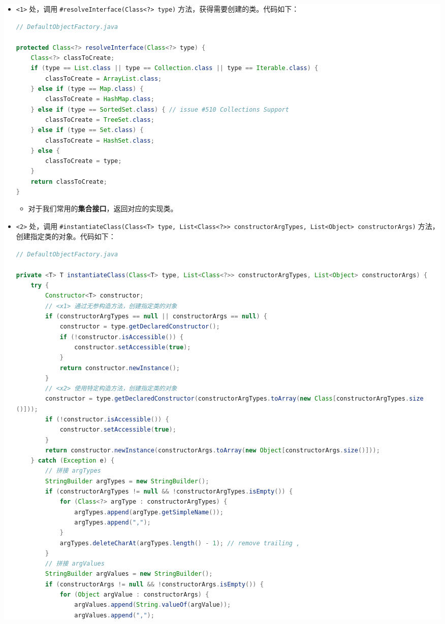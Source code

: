 - `<1>` 处，调用 `#resolveInterface(Class<?> type)` 方法，获得需要创建的类。代码如下：

  ```java
  // DefaultObjectFactory.java
  
  protected Class<?> resolveInterface(Class<?> type) {
      Class<?> classToCreate;
      if (type == List.class || type == Collection.class || type == Iterable.class) {
          classToCreate = ArrayList.class;
      } else if (type == Map.class) {
          classToCreate = HashMap.class;
      } else if (type == SortedSet.class) { // issue #510 Collections Support
          classToCreate = TreeSet.class;
      } else if (type == Set.class) {
          classToCreate = HashSet.class;
      } else {
          classToCreate = type;
      }
      return classToCreate;
  }
  ```

  - 对于我们常用的**集合接口**，返回对应的实现类。

- `<2>` 处，调用 `#instantiateClass(Class<T> type, List<Class<?>> constructorArgTypes, List<Object> constructorArgs)` 方法，创建指定类的对象。代码如下：

  ```java
  // DefaultObjectFactory.java
  
  private <T> T instantiateClass(Class<T> type, List<Class<?>> constructorArgTypes, List<Object> constructorArgs) {
      try {
          Constructor<T> constructor;
          // <x1> 通过无参构造方法，创建指定类的对象
          if (constructorArgTypes == null || constructorArgs == null) {
              constructor = type.getDeclaredConstructor();
              if (!constructor.isAccessible()) {
                  constructor.setAccessible(true);
              }
              return constructor.newInstance();
          }
          // <x2> 使用特定构造方法，创建指定类的对象
          constructor = type.getDeclaredConstructor(constructorArgTypes.toArray(new Class[constructorArgTypes.size()]));
          if (!constructor.isAccessible()) {
              constructor.setAccessible(true);
          }
          return constructor.newInstance(constructorArgs.toArray(new Object[constructorArgs.size()]));
      } catch (Exception e) {
          // 拼接 argTypes
          StringBuilder argTypes = new StringBuilder();
          if (constructorArgTypes != null && !constructorArgTypes.isEmpty()) {
              for (Class<?> argType : constructorArgTypes) {
                  argTypes.append(argType.getSimpleName());
                  argTypes.append(",");
              }
              argTypes.deleteCharAt(argTypes.length() - 1); // remove trailing ,
          }
          // 拼接 argValues
          StringBuilder argValues = new StringBuilder();
          if (constructorArgs != null && !constructorArgs.isEmpty()) {
              for (Object argValue : constructorArgs) {
                  argValues.append(String.valueOf(argValue));
                  argValues.append(",");
  ```